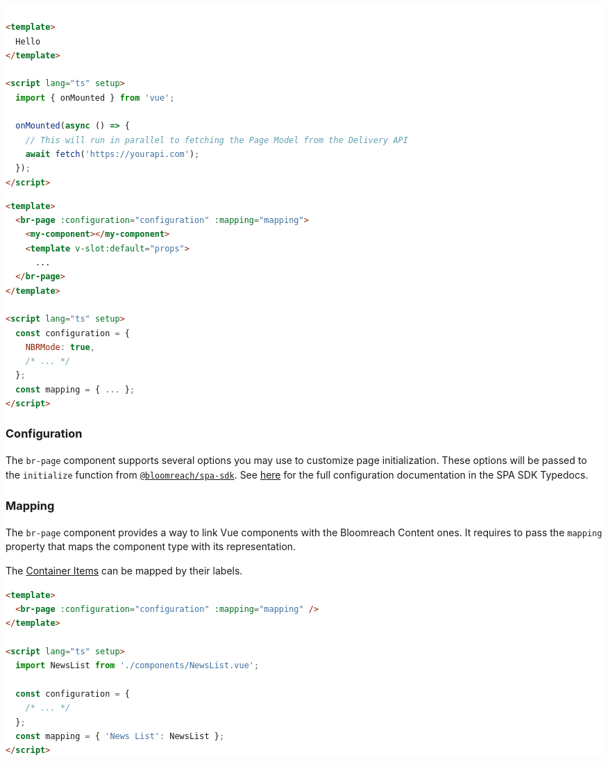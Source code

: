 ```html

<template>
  Hello
</template>

<script lang="ts" setup>
  import { onMounted } from 'vue';
  
  onMounted(async () => {
    // This will run in parallel to fetching the Page Model from the Delivery API
    await fetch('https://yourapi.com');
  });
</script>
```
```html
<template>
  <br-page :configuration="configuration" :mapping="mapping">
    <my-component></my-component>
    <template v-slot:default="props">
      ...
  </br-page>
</template>

<script lang="ts" setup>
  const configuration = {
    NBRMode: true,
    /* ... */
  };
  const mapping = { ... };
</script>
```
### Configuration

The `br-page` component supports several options you may use to customize page
initialization. These options will be passed to the `initialize` function from
[`@bloomreach/spa-sdk`](https://www.npmjs.com/package/@bloomreach/spa-sdk). See
[here](https://bloomreach.github.io/spa-sdk/modules/index.html#Configuration) for the
full configuration documentation in the SPA SDK Typedocs.

### Mapping

The `br-page` component provides a way to link Vue components with the Bloomreach Content
ones. It requires to pass the `mapping` property that maps the component type
with its representation.

The [Container Items](https://www.npmjs.com/package/@bloomreach/spa-sdk#container-item) can be
mapped by their labels.

```html
<template>
  <br-page :configuration="configuration" :mapping="mapping" />
</template>

<script lang="ts" setup>
  import NewsList from './components/NewsList.vue';
  
  const configuration = {
    /* ... */
  };
  const mapping = { 'News List': NewsList };
</script>
```
